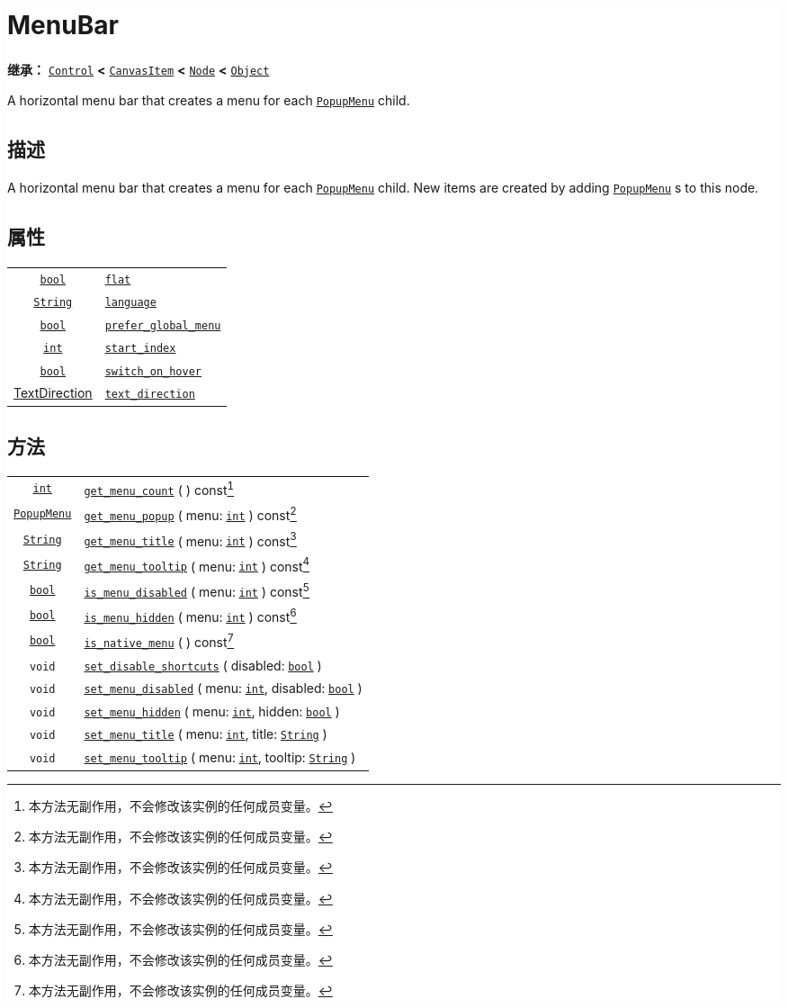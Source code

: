 




<div id="_class_menubar"></div>

# MenuBar

**继承：** [`Control`](class_control.md) **<** [`CanvasItem`](class_canvasitem.md) **<** [`Node`](class_node.md) **<** [`Object`](class_object.md)

A horizontal menu bar that creates a menu for each [`PopupMenu`](class_popupmenu.md) child.

## 描述

A horizontal menu bar that creates a menu for each [`PopupMenu`](class_popupmenu.md) child. New items are created by adding [`PopupMenu`](class_popupmenu.md) s to this node.

## 属性

|||
|:-:|:--|
| [`bool`](class_bool.md)                      | [`flat`](class_menubar.md#class_menubar_property_flat)                             | ``false`` |
| [`String`](class_string.md)                  | [`language`](class_menubar.md#class_menubar_property_language)                     | ``""``    |
| [`bool`](class_bool.md)                      | [`prefer_global_menu`](class_menubar.md#class_menubar_property_prefer_global_menu) | ``true``  |
| [`int`](class_int.md)                        | [`start_index`](class_menubar.md#class_menubar_property_start_index)               | ``-1``    |
| [`bool`](class_bool.md)                      | [`switch_on_hover`](class_menubar.md#class_menubar_property_switch_on_hover)       | ``true``  |
| [TextDirection](#enum_control_textdirection) | [`text_direction`](class_menubar.md#class_menubar_property_text_direction)         | ``0``     |

## 方法

|||
|:-:|:--|
| [`int`](class_int.md)             | [`get_menu_count`](class_menubar.md#class_menubar_method_get_menu_count) ( ) const[^const]                                                         |
| [`PopupMenu`](class_popupmenu.md) | [`get_menu_popup`](class_menubar.md#class_menubar_method_get_menu_popup) ( menu: [`int`](class_int.md) ) const[^const]                             |
| [`String`](class_string.md)       | [`get_menu_title`](class_menubar.md#class_menubar_method_get_menu_title) ( menu: [`int`](class_int.md) ) const[^const]                             |
| [`String`](class_string.md)       | [`get_menu_tooltip`](class_menubar.md#class_menubar_method_get_menu_tooltip) ( menu: [`int`](class_int.md) ) const[^const]                         |
| [`bool`](class_bool.md)           | [`is_menu_disabled`](class_menubar.md#class_menubar_method_is_menu_disabled) ( menu: [`int`](class_int.md) ) const[^const]                         |
| [`bool`](class_bool.md)           | [`is_menu_hidden`](class_menubar.md#class_menubar_method_is_menu_hidden) ( menu: [`int`](class_int.md) ) const[^const]                             |
| [`bool`](class_bool.md)           | [`is_native_menu`](class_menubar.md#class_menubar_method_is_native_menu) ( ) const[^const]                                                         |
| `void`                            | [`set_disable_shortcuts`](class_menubar.md#class_menubar_method_set_disable_shortcuts) ( disabled: [`bool`](class_bool.md) )                       |
| `void`                            | [`set_menu_disabled`](class_menubar.md#class_menubar_method_set_menu_disabled) ( menu: [`int`](class_int.md), disabled: [`bool`](class_bool.md) )  |
| `void`                            | [`set_menu_hidden`](class_menubar.md#class_menubar_method_set_menu_hidden) ( menu: [`int`](class_int.md), hidden: [`bool`](class_bool.md) )        |
| `void`                            | [`set_menu_title`](class_menubar.md#class_menubar_method_set_menu_title) ( menu: [`int`](class_int.md), title: [`String`](class_string.md) )       |
| `void`                            | [`set_menu_tooltip`](class_menubar.md#class_menubar_method_set_menu_tooltip) ( menu: [`int`](class_int.md), tooltip: [`String`](class_string.md) ) |


[^virtual]: 本方法通常需要用户覆盖才能生效。
[^const]: 本方法无副作用，不会修改该实例的任何成员变量。
[^vararg]: 本方法除了能接受在此处描述的参数外，还能够继续接受任意数量的参数。
[^constructor]: 本方法用于构造某个类型。
[^static]: 调用本方法无需实例，可直接使用类名进行调用。
[^operator]: 本方法描述的是使用本类型作为左操作数的有效运算符。
[^bitfield]: 这个值是由下列位标志构成位掩码的整数。
[^void]: 无返回值。